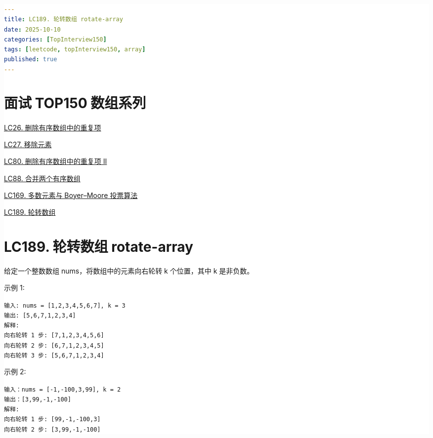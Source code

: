```yaml
---
title: LC189. 轮转数组 rotate-array
date: 2025-10-10
categories: [TopInterview150]
tags: [leetcode, topInterview150, array]
published: true
---
```


# 面试 TOP150 数组系列

[LC26. 删除有序数组中的重复项](https://houbb.github.io/leetcode-notes/posts/leetcode/topinterview-150/2025-10-09-array-03-LC26-remove-duplicates-from-sorted-array.html)

[LC27. 移除元素](https://houbb.github.io/leetcode-notes/posts/leetcode/topinterview-150/2025-10-09-array-02-LC27-remove-element.html)

[LC80. 删除有序数组中的重复项 II](https://houbb.github.io/leetcode-notes/posts/leetcode/topinterview-150/2025-10-09-array-04-LC80-remove-duplicates-from-sorted-array-ii.html)

[LC88. 合并两个有序数组](https://houbb.github.io/leetcode-notes/posts/leetcode/topinterview-150/2025-10-09-array-01-LC88-merge-sorted-array.html)

[LC169. 多数元素与 Boyer–Moore 投票算法](https://houbb.github.io/leetcode-notes/posts/leetcode/topinterview-150/2025-10-09-array-06-LC169-majority-element.html)

[LC189. 轮转数组](https://houbb.github.io/leetcode-notes/posts/leetcode/topinterview-150/2025-10-10-array-06-LC189-rotate-array.html)

# LC189. 轮转数组 rotate-array

给定一个整数数组 nums，将数组中的元素向右轮转 k 个位置，其中 k 是非负数。

示例 1:

```
输入: nums = [1,2,3,4,5,6,7], k = 3
输出: [5,6,7,1,2,3,4]
解释:
向右轮转 1 步: [7,1,2,3,4,5,6]
向右轮转 2 步: [6,7,1,2,3,4,5]
向右轮转 3 步: [5,6,7,1,2,3,4]
```

示例 2:

```
输入：nums = [-1,-100,3,99], k = 2
输出：[3,99,-1,-100]
解释: 
向右轮转 1 步: [99,-1,-100,3]
向右轮转 2 步: [3,99,-1,-100]
```
